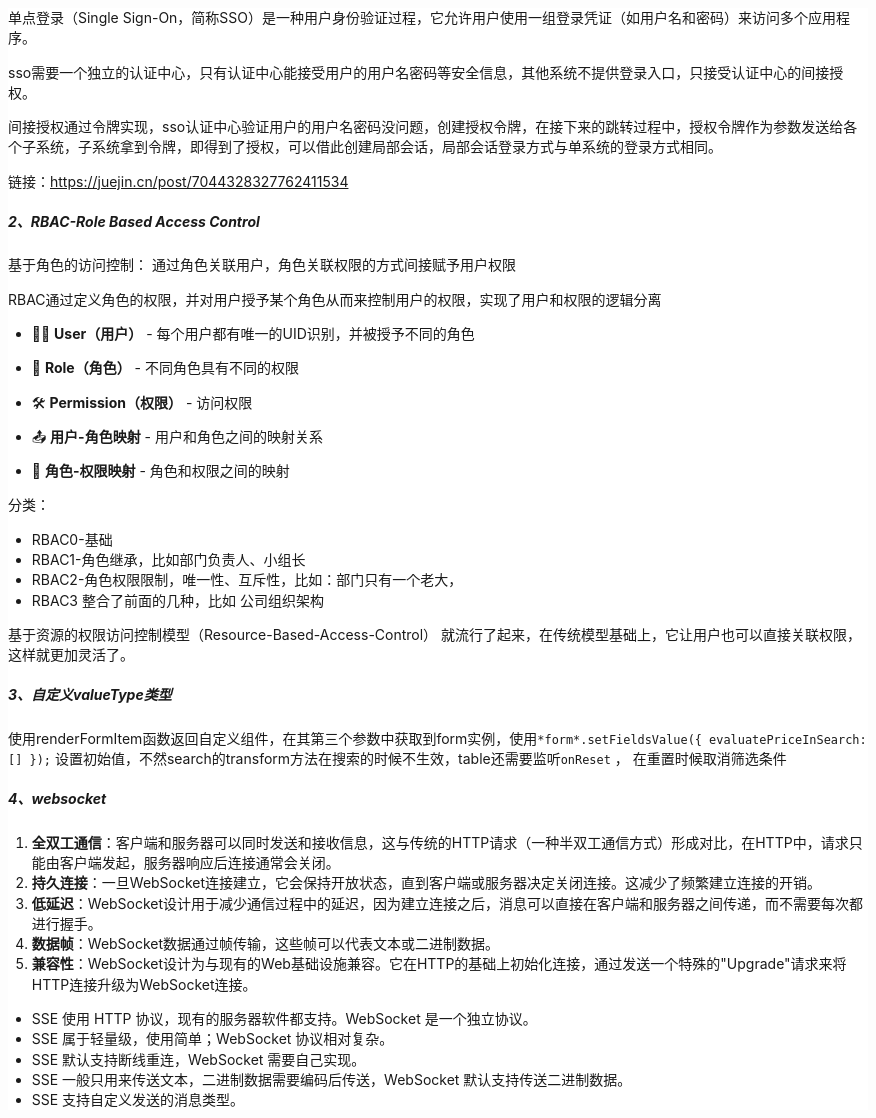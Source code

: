 

单点登录（Single Sign-On，简称SSO）是一种用户身份验证过程，它允许用户使用一组登录凭证（如用户名和密码）来访问多个应用程序。

sso需要一个独立的认证中心，只有认证中心能接受用户的用户名密码等安全信息，其他系统不提供登录入口，只接受认证中心的间接授权。

间接授权通过令牌实现，sso认证中心验证用户的用户名密码没问题，创建授权令牌，在接下来的跳转过程中，授权令牌作为参数发送给各个子系统，子系统拿到令牌，即得到了授权，可以借此创建局部会话，局部会话登录方式与单系统的登录方式相同。

链接：https://juejin.cn/post/7044328327762411534



##### 2、RBAC-**Role Based Access Control**

基于角色的访问控制： 通过角色关联用户，角色关联权限的方式间接赋予用户权限

RBAC通过定义角色的权限，并对用户授予某个角色从而来控制用户的权限，实现了用户和权限的逻辑分离

- 🧑‍💻 **User（用户）** - 每个用户都有唯一的UID识别，并被授予不同的角色

- 🤹 **Role（角色）** - 不同角色具有不同的权限

- 🛠 **Permission（权限）** - 访问权限

- 📤 **用户-角色映射** - 用户和角色之间的映射关系

- 📝 **角色-权限映射** - 角色和权限之间的映射



分类： 

- RBAC0-基础
- RBAC1-角色继承，比如部门负责人、小组长
- RBAC2-角色权限限制，唯一性、互斥性，比如：部门只有一个老大，
- RBAC3 整合了前面的几种，比如 公司组织架构



基于资源的权限访问控制模型（Resource-Based-Access-Control） 就流行了起来，在传统模型基础上，它让用户也可以直接关联权限，这样就更加灵活了。



##### 3、自定义valueType类型

使用renderFormItem函数返回自定义组件，在其第三个参数中获取到form实例，使用`*form*.setFieldsValue({ evaluatePriceInSearch: [] });` 设置初始值，不然search的transform方法在搜索的时候不生效，table还需要监听`onReset` ， 在重置时候取消筛选条件



##### 4、websocket

1. **全双工通信**：客户端和服务器可以同时发送和接收信息，这与传统的HTTP请求（一种半双工通信方式）形成对比，在HTTP中，请求只能由客户端发起，服务器响应后连接通常会关闭。
2. **持久连接**：一旦WebSocket连接建立，它会保持开放状态，直到客户端或服务器决定关闭连接。这减少了频繁建立连接的开销。
3. **低延迟**：WebSocket设计用于减少通信过程中的延迟，因为建立连接之后，消息可以直接在客户端和服务器之间传递，而不需要每次都进行握手。
4. **数据帧**：WebSocket数据通过帧传输，这些帧可以代表文本或二进制数据。
5. **兼容性**：WebSocket设计为与现有的Web基础设施兼容。它在HTTP的基础上初始化连接，通过发送一个特殊的"Upgrade"请求来将HTTP连接升级为WebSocket连接。



- SSE 使用 HTTP 协议，现有的服务器软件都支持。WebSocket 是一个独立协议。
- SSE 属于轻量级，使用简单；WebSocket 协议相对复杂。
- SSE 默认支持断线重连，WebSocket 需要自己实现。
- SSE 一般只用来传送文本，二进制数据需要编码后传送，WebSocket 默认支持传送二进制数据。
- SSE 支持自定义发送的消息类型。
